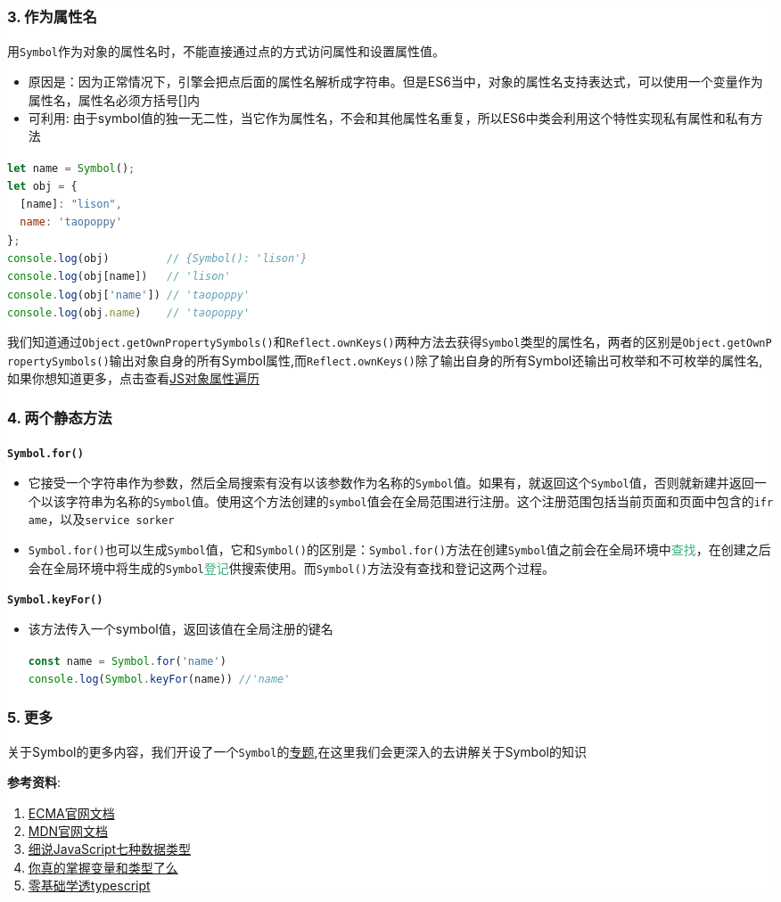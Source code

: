 ### 3. 作为属性名
用`Symbol`作为对象的属性名时，不能直接通过点的方式访问属性和设置属性值。

+ 原因是：因为正常情况下，引擎会把点后面的属性名解析成字符串。但是ES6当中，对象的属性名支持表达式，可以使用一个变量作为属性名，属性名必须方括号[]内
+ 可利用: 由于symbol值的独一无二性，当它作为属性名，不会和其他属性名重复，所以ES6中类会利用这个特性实现私有属性和私有方法
```javascript
let name = Symbol();
let obj = {
  [name]: "lison",
  name: 'taopoppy'
};
console.log(obj)         // {Symbol(): 'lison'}
console.log(obj[name])   // 'lison'
console.log(obj['name']) // 'taopoppy'
console.log(obj.name)    // 'taopoppy'
```

我们知道通过`Object.getOwnPropertySymbols()`和`Reflect.ownKeys()`两种方法去获得`Symbol`类型的属性名，两者的区别是`Object.getOwnPropertySymbols()`输出对象自身的所有Symbol属性,而`Reflect.ownKeys()`除了输出自身的所有Symbol还输出可枚举和不可枚举的属性名,如果你想知道更多，点击查看[JS对象属性遍历](https://www.taopoppy.cn/Front-end/javascriptKnowladge_PropNameForEach.html)

### 4. 两个静态方法
**`Symbol.for()`**
  + 它接受一个字符串作为参数，然后全局搜索有没有以该参数作为名称的`Symbol`值。如果有，就返回这个`Symbol`值，否则就新建并返回一个以该字符串为名称的`Symbol`值。使用这个方法创建的`symbol`值会在全局范围进行注册。这个注册范围包括当前页面和页面中包含的`iframe`，以及`service sorker`

  + `Symbol.for()`也可以生成`Symbol`值，它和`Symbol()`的区别是：`Symbol.for()`方法在创建`Symbol`值之前会在全局环境中<font color=#3eaf7c>查找</font>，在创建之后会在全局环境中将生成的`Symbol`<font color=#3eaf7c>登记</font>供搜索使用。而`Symbol()`方法没有查找和登记这两个过程。

**`Symbol.keyFor()`**
  + 该方法传入一个symbol值，返回该值在全局注册的键名
    ```javascript
    const name = Symbol.for('name')
    console.log(Symbol.keyFor(name)) //'name' 
    ```
### 5. 更多
关于Symbol的更多内容，我们开设了一个`Symbol`的[专题](https://www.taopoppy.cn/Front-end/javascriptKnowladge_Symbol.html),在这里我们会更深入的去讲解关于Symbol的知识




**参考资料**: 

1. [ECMA官网文档](https://www.ecma-international.org)
2. [MDN官网文档](https://developer.mozilla.org)
3. [细说JavaScript七种数据类型](https://www.cnblogs.com/onepixel/p/5140944.html)
4. [你真的掌握变量和类型了么](https://juejin.im/post/5cec1bcff265da1b8f1aa08f#heading-29)
5. [零基础学透typescript](https://www.imooc.com/read/35/article/343)